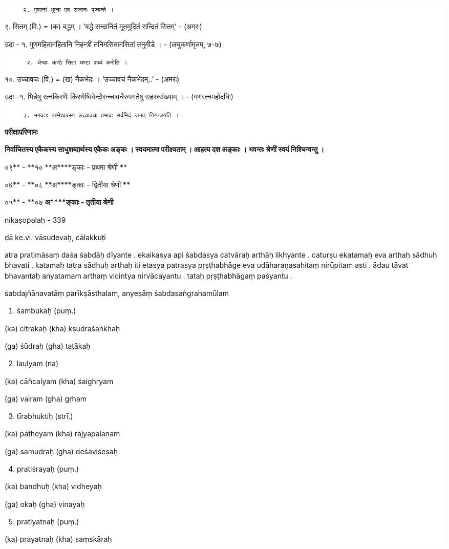          २. गुणानां भूम्ना एव राजानः पूज्यन्ते ।

९. सितम् (वि.) = (क) बद्धम् । ‘बद्धे सन्दानितं मूतमुदितं सन्दितं सितम्’ - (अमरः)

 उदा - १. गुणमहितामहितानि निहन्त्रीं तनिमसितामसितां तनुमीडे । - (लघुकर्णामृतम्, ७-७)

          २. धेन्वाः कण्ठे सिता घण्टा शब्दं करोति ।

१०. उच्चावचः (वि.) = (ख) नैकभेदः । ‘उच्चावचं नैकभेदम्..’ - (अमरः)

 उदा -१. भिन्नेषु रत्नकिरणैः किरणेष्विवेन्दोरुच्चावचैरुपगतेषु सहस्रसंख्याम् । - (गणरत्नमहोदधिः)

         २. भगवतः परमेश्वरस्य उच्चावचः प्रभावः सर्वमिदं जगत् नियन्त्रयति ।

**परीक्षापरिणामः**

**निर्वाचितस्य एकैकस्य साधुशब्दार्थस्य एकैकः अङ्कः । स्वयमात्मा परीक्ष्यताम् । आहत्य दश अङ्काः** **। भवन्तः** **श्रेणीं स्वयं निश्चिन्वन्तु ।**

०९** - **१० **अ****ङ्काः - प्रथमा श्रेणी **

०७** - **०८ **अ****ङ्काः - द्वितीया श्रेणी **

०५** - **०७ **अ****ङ्काः - तृतीया श्रेणी**



nikaṣopalaḥ - 339

ḍā ke.vi. vāsudevaḥ, cālakkuṭī

atra pratimāsaṃ daśa śabdāḥ dīyante . ekaikasya api śabdasya catvāraḥ arthāḥ likhyante . caturṣu ekatamaḥ eva arthaḥ sādhuḥ bhavati . katamaḥ tatra sādhuḥ arthaḥ iti etasya patrasya pṛṣṭhabhāge eva udāharaṇasahitaṃ nirūpitam asti . ādau tāvat bhavantaḥ anyatamam arthaṃ vicintya nirvācayantu . tataḥ pṛṣṭhabhāgaṃ paśyantu .

śabdajñānavatāṃ parīkṣāsthalam, anyeṣāṃ śabdasaṅgrahamūlam

1. śambūkaḥ (puṃ.)

 (ka) citrakaḥ (kha) kṣudraśaṅkhaḥ

 (ga) śūdraḥ   (gha) taṭākaḥ

2. laulyam (na)

 (ka) cāñcalyam (kha) śaighryam

 (ga) vairam   (gha) gṛham

3. tīrabhuktiḥ (strī.)

 (ka) pātheyam (kha) rājyapālanam

 (ga) samudraḥ (gha) deśaviśeṣaḥ

4. pratiśrayaḥ (puṃ.)

 (ka) bandhuḥ (kha) vidheyaḥ

 (ga) okaḥ      (gha) vinayaḥ

5. pratiyatnaḥ (puṃ.)

 (ka) prayatnaḥ (kha) saṃskāraḥ
